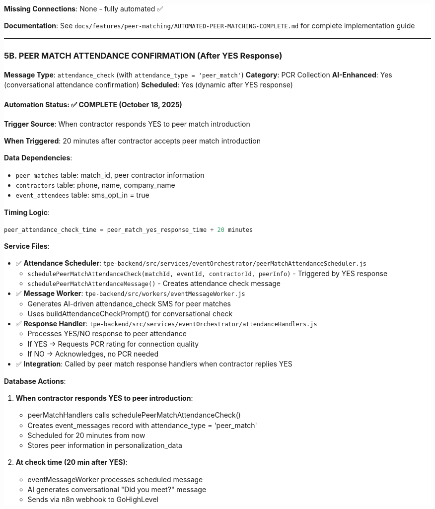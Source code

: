 **Missing Connections**: None - fully automated ✅

**Documentation**: See `docs/features/peer-matching/AUTOMATED-PEER-MATCHING-COMPLETE.md` for complete implementation guide

---

### 5B. PEER MATCH ATTENDANCE CONFIRMATION (After YES Response)

**Message Type**: `attendance_check` (with `attendance_type = 'peer_match'`)
**Category**: PCR Collection
**AI-Enhanced**: Yes (conversational attendance confirmation)
**Scheduled**: Yes (dynamic after YES response)

#### Automation Status: ✅ COMPLETE (October 18, 2025)

**Trigger Source**: When contractor responds YES to peer match introduction

**When Triggered**: 20 minutes after contractor accepts peer match introduction

**Data Dependencies**:
- `peer_matches` table: match_id, peer contractor information
- `contractors` table: phone, name, company_name
- `event_attendees` table: sms_opt_in = true

**Timing Logic**:
```javascript
peer_attendance_check_time = peer_match_yes_response_time + 20 minutes
```

**Service Files**:
- ✅ **Attendance Scheduler**: `tpe-backend/src/services/eventOrchestrator/peerMatchAttendanceScheduler.js`
  - `schedulePeerMatchAttendanceCheck(matchId, eventId, contractorId, peerInfo)` - Triggered by YES response
  - `schedulePeerMatchAttendanceMessage()` - Creates attendance check message
- ✅ **Message Worker**: `tpe-backend/src/workers/eventMessageWorker.js`
  - Generates AI-driven attendance_check SMS for peer matches
  - Uses buildAttendanceCheckPrompt() for conversational check
- ✅ **Response Handler**: `tpe-backend/src/services/eventOrchestrator/attendanceHandlers.js`
  - Processes YES/NO response to peer attendance
  - If YES → Requests PCR rating for connection quality
  - If NO → Acknowledges, no PCR needed
- ✅ **Integration**: Called by peer match response handlers when contractor replies YES

**Database Actions**:
1. **When contractor responds YES to peer introduction**:
   - peerMatchHandlers calls schedulePeerMatchAttendanceCheck()
   - Creates event_messages record with attendance_type = 'peer_match'
   - Scheduled for 20 minutes from now
   - Stores peer information in personalization_data

2. **At check time (20 min after YES)**:
   - eventMessageWorker processes scheduled message
   - AI generates conversational "Did you meet?" message
   - Sends via n8n webhook to GoHighLevel
